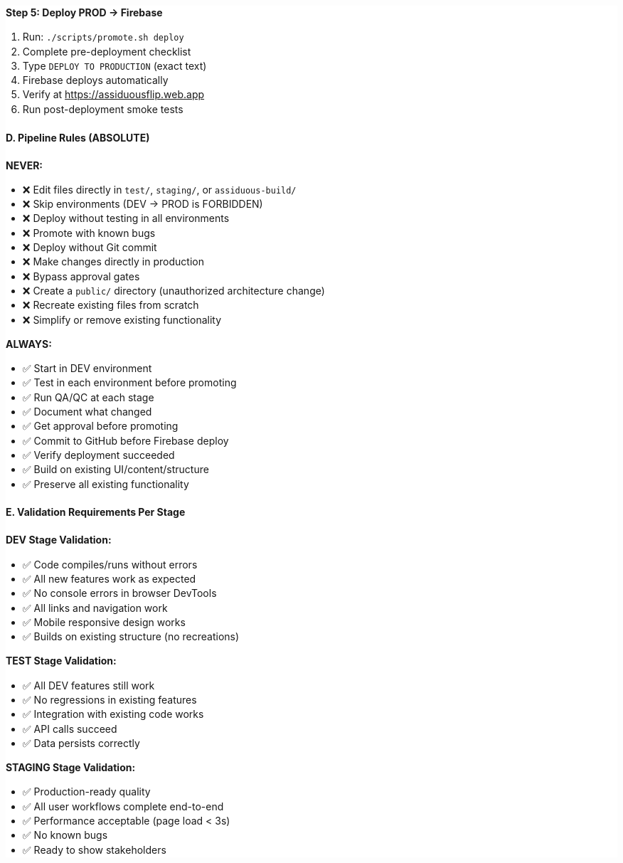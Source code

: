 **Step 5: Deploy PROD → Firebase**
1. Run: `./scripts/promote.sh deploy`
2. Complete pre-deployment checklist
3. Type `DEPLOY TO PRODUCTION` (exact text)
4. Firebase deploys automatically
5. Verify at https://assiduousflip.web.app
6. Run post-deployment smoke tests

#### **D. Pipeline Rules (ABSOLUTE)**

**NEVER:**
- ❌ Edit files directly in `test/`, `staging/`, or `assiduous-build/`
- ❌ Skip environments (DEV → PROD is FORBIDDEN)
- ❌ Deploy without testing in all environments
- ❌ Promote with known bugs
- ❌ Deploy without Git commit
- ❌ Make changes directly in production
- ❌ Bypass approval gates
- ❌ Create a `public/` directory (unauthorized architecture change)
- ❌ Recreate existing files from scratch
- ❌ Simplify or remove existing functionality

**ALWAYS:**
- ✅ Start in DEV environment
- ✅ Test in each environment before promoting
- ✅ Run QA/QC at each stage
- ✅ Document what changed
- ✅ Get approval before promoting
- ✅ Commit to GitHub before Firebase deploy
- ✅ Verify deployment succeeded
- ✅ Build on existing UI/content/structure
- ✅ Preserve all existing functionality

#### **E. Validation Requirements Per Stage**

**DEV Stage Validation:**
- ✅ Code compiles/runs without errors
- ✅ All new features work as expected
- ✅ No console errors in browser DevTools
- ✅ All links and navigation work
- ✅ Mobile responsive design works
- ✅ Builds on existing structure (no recreations)

**TEST Stage Validation:**
- ✅ All DEV features still work
- ✅ No regressions in existing features
- ✅ Integration with existing code works
- ✅ API calls succeed
- ✅ Data persists correctly

**STAGING Stage Validation:**
- ✅ Production-ready quality
- ✅ All user workflows complete end-to-end
- ✅ Performance acceptable (page load < 3s)
- ✅ No known bugs
- ✅ Ready to show stakeholders
